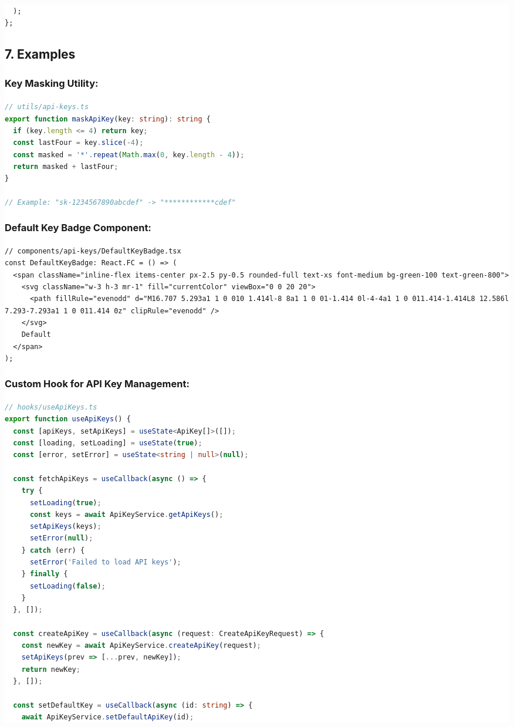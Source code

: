 ```tsx
  );
};
```

## 7. Examples

### Key Masking Utility:
```typescript
// utils/api-keys.ts
export function maskApiKey(key: string): string {
  if (key.length <= 4) return key;
  const lastFour = key.slice(-4);
  const masked = '*'.repeat(Math.max(0, key.length - 4));
  return masked + lastFour;
}

// Example: "sk-1234567890abcdef" -> "************cdef"
```

### Default Key Badge Component:
```tsx
// components/api-keys/DefaultKeyBadge.tsx
const DefaultKeyBadge: React.FC = () => (
  <span className="inline-flex items-center px-2.5 py-0.5 rounded-full text-xs font-medium bg-green-100 text-green-800">
    <svg className="w-3 h-3 mr-1" fill="currentColor" viewBox="0 0 20 20">
      <path fillRule="evenodd" d="M16.707 5.293a1 1 0 010 1.414l-8 8a1 1 0 01-1.414 0l-4-4a1 1 0 011.414-1.414L8 12.586l7.293-7.293a1 1 0 011.414 0z" clipRule="evenodd" />
    </svg>
    Default
  </span>
);
```

### Custom Hook for API Key Management:
```typescript
// hooks/useApiKeys.ts
export function useApiKeys() {
  const [apiKeys, setApiKeys] = useState<ApiKey[]>([]);
  const [loading, setLoading] = useState(true);
  const [error, setError] = useState<string | null>(null);

  const fetchApiKeys = useCallback(async () => {
    try {
      setLoading(true);
      const keys = await ApiKeyService.getApiKeys();
      setApiKeys(keys);
      setError(null);
    } catch (err) {
      setError('Failed to load API keys');
    } finally {
      setLoading(false);
    }
  }, []);

  const createApiKey = useCallback(async (request: CreateApiKeyRequest) => {
    const newKey = await ApiKeyService.createApiKey(request);
    setApiKeys(prev => [...prev, newKey]);
    return newKey;
  }, []);

  const setDefaultKey = useCallback(async (id: string) => {
    await ApiKeyService.setDefaultApiKey(id);
```